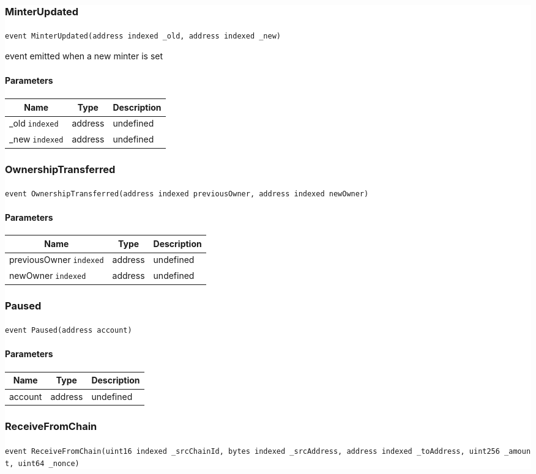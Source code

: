 ### MinterUpdated

```solidity
event MinterUpdated(address indexed _old, address indexed _new)
```

event emitted when a new minter is set



#### Parameters

| Name | Type | Description |
|---|---|---|
| _old `indexed` | address | undefined |
| _new `indexed` | address | undefined |

### OwnershipTransferred

```solidity
event OwnershipTransferred(address indexed previousOwner, address indexed newOwner)
```





#### Parameters

| Name | Type | Description |
|---|---|---|
| previousOwner `indexed` | address | undefined |
| newOwner `indexed` | address | undefined |

### Paused

```solidity
event Paused(address account)
```





#### Parameters

| Name | Type | Description |
|---|---|---|
| account  | address | undefined |

### ReceiveFromChain

```solidity
event ReceiveFromChain(uint16 indexed _srcChainId, bytes indexed _srcAddress, address indexed _toAddress, uint256 _amount, uint64 _nonce)
```
